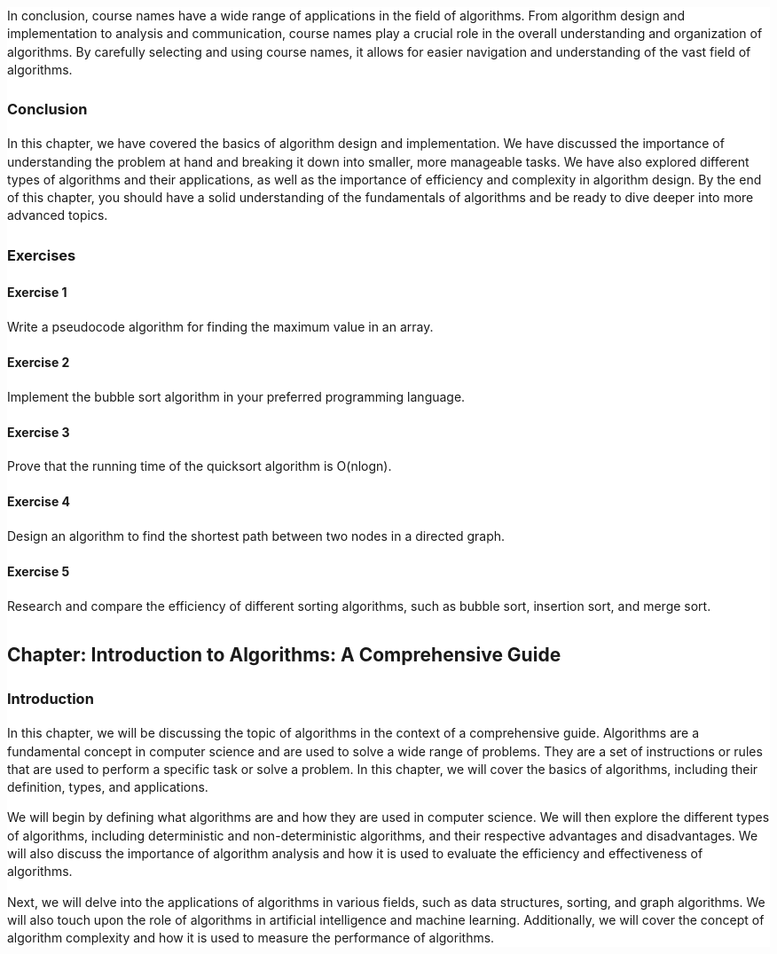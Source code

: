 In conclusion, course names have a wide range of applications in the field of algorithms. From algorithm design and implementation to analysis and communication, course names play a crucial role in the overall understanding and organization of algorithms. By carefully selecting and using course names, it allows for easier navigation and understanding of the vast field of algorithms.


### Conclusion
In this chapter, we have covered the basics of algorithm design and implementation. We have discussed the importance of understanding the problem at hand and breaking it down into smaller, more manageable tasks. We have also explored different types of algorithms and their applications, as well as the importance of efficiency and complexity in algorithm design. By the end of this chapter, you should have a solid understanding of the fundamentals of algorithms and be ready to dive deeper into more advanced topics.

### Exercises
#### Exercise 1
Write a pseudocode algorithm for finding the maximum value in an array.

#### Exercise 2
Implement the bubble sort algorithm in your preferred programming language.

#### Exercise 3
Prove that the running time of the quicksort algorithm is O(nlogn).

#### Exercise 4
Design an algorithm to find the shortest path between two nodes in a directed graph.

#### Exercise 5
Research and compare the efficiency of different sorting algorithms, such as bubble sort, insertion sort, and merge sort.


## Chapter: Introduction to Algorithms: A Comprehensive Guide

### Introduction

In this chapter, we will be discussing the topic of algorithms in the context of a comprehensive guide. Algorithms are a fundamental concept in computer science and are used to solve a wide range of problems. They are a set of instructions or rules that are used to perform a specific task or solve a problem. In this chapter, we will cover the basics of algorithms, including their definition, types, and applications.

We will begin by defining what algorithms are and how they are used in computer science. We will then explore the different types of algorithms, including deterministic and non-deterministic algorithms, and their respective advantages and disadvantages. We will also discuss the importance of algorithm analysis and how it is used to evaluate the efficiency and effectiveness of algorithms.

Next, we will delve into the applications of algorithms in various fields, such as data structures, sorting, and graph algorithms. We will also touch upon the role of algorithms in artificial intelligence and machine learning. Additionally, we will cover the concept of algorithm complexity and how it is used to measure the performance of algorithms.
